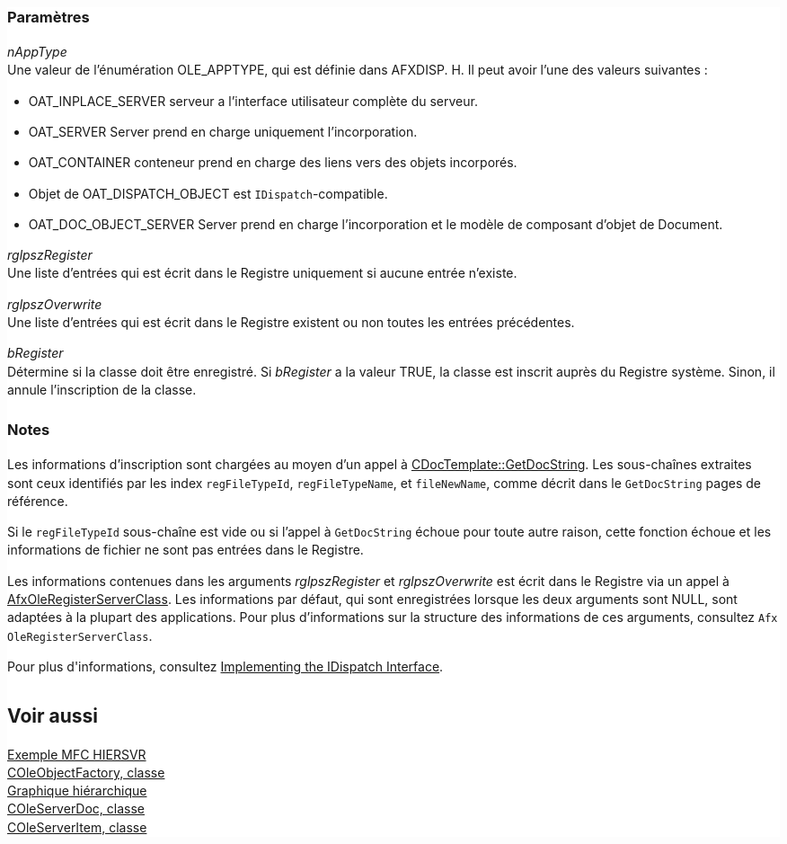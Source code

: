### <a name="parameters"></a>Paramètres

*nAppType*<br/>
Une valeur de l’énumération OLE_APPTYPE, qui est définie dans AFXDISP. H. Il peut avoir l’une des valeurs suivantes :

- OAT_INPLACE_SERVER serveur a l’interface utilisateur complète du serveur.

- OAT_SERVER Server prend en charge uniquement l’incorporation.

- OAT_CONTAINER conteneur prend en charge des liens vers des objets incorporés.

- Objet de OAT_DISPATCH_OBJECT est `IDispatch`-compatible.

- OAT_DOC_OBJECT_SERVER Server prend en charge l’incorporation et le modèle de composant d’objet de Document.

*rglpszRegister*<br/>
Une liste d’entrées qui est écrit dans le Registre uniquement si aucune entrée n’existe.

*rglpszOverwrite*<br/>
Une liste d’entrées qui est écrit dans le Registre existent ou non toutes les entrées précédentes.

*bRegister*<br/>
Détermine si la classe doit être enregistré. Si *bRegister* a la valeur TRUE, la classe est inscrit auprès du Registre système. Sinon, il annule l’inscription de la classe.

### <a name="remarks"></a>Notes

Les informations d’inscription sont chargées au moyen d’un appel à [CDocTemplate::GetDocString](../../mfc/reference/cdoctemplate-class.md#getdocstring). Les sous-chaînes extraites sont ceux identifiés par les index `regFileTypeId`, `regFileTypeName`, et `fileNewName`, comme décrit dans le `GetDocString` pages de référence.

Si le `regFileTypeId` sous-chaîne est vide ou si l’appel à `GetDocString` échoue pour toute autre raison, cette fonction échoue et les informations de fichier ne sont pas entrées dans le Registre.

Les informations contenues dans les arguments *rglpszRegister* et *rglpszOverwrite* est écrit dans le Registre via un appel à [AfxOleRegisterServerClass](application-control.md#afxoleregisterserverclass). Les informations par défaut, qui sont enregistrées lorsque les deux arguments sont NULL, sont adaptées à la plupart des applications. Pour plus d’informations sur la structure des informations de ces arguments, consultez `AfxOleRegisterServerClass`.

Pour plus d'informations, consultez [Implementing the IDispatch Interface](/previous-versions/windows/desktop/automat/implementing-the-idispatch-interface).

## <a name="see-also"></a>Voir aussi

[Exemple MFC HIERSVR](../../overview/visual-cpp-samples.md)<br/>
[COleObjectFactory, classe](../../mfc/reference/coleobjectfactory-class.md)<br/>
[Graphique hiérarchique](../../mfc/hierarchy-chart.md)<br/>
[COleServerDoc, classe](../../mfc/reference/coleserverdoc-class.md)<br/>
[COleServerItem, classe](../../mfc/reference/coleserveritem-class.md)
